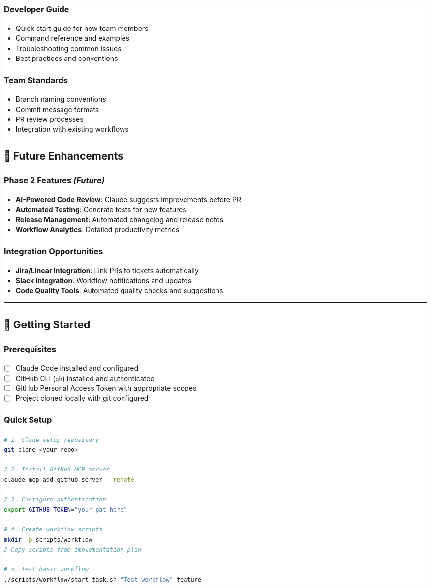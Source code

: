 ### **Developer Guide**
- Quick start guide for new team members
- Command reference and examples
- Troubleshooting common issues
- Best practices and conventions

### **Team Standards**
- Branch naming conventions
- Commit message formats
- PR review processes
- Integration with existing workflows

## 🔮 **Future Enhancements**

### **Phase 2 Features** *(Future)*
- **AI-Powered Code Review**: Claude suggests improvements before PR
- **Automated Testing**: Generate tests for new features
- **Release Management**: Automated changelog and release notes
- **Workflow Analytics**: Detailed productivity metrics

### **Integration Opportunities**
- **Jira/Linear Integration**: Link PRs to tickets automatically
- **Slack Integration**: Workflow notifications and updates
- **Code Quality Tools**: Automated quality checks and suggestions

---

## 📝 **Getting Started**

### **Prerequisites**
- [ ] Claude Code installed and configured
- [ ] GitHub CLI (`gh`) installed and authenticated
- [ ] GitHub Personal Access Token with appropriate scopes
- [ ] Project cloned locally with git configured

### **Quick Setup**
```bash
# 1. Clone setup repository
git clone <your-repo>

# 2. Install GitHub MCP server
claude mcp add github-server --remote

# 3. Configure authentication
export GITHUB_TOKEN="your_pat_here"

# 4. Create workflow scripts
mkdir -p scripts/workflow
# Copy scripts from implementation plan

# 5. Test basic workflow
./scripts/workflow/start-task.sh "Test workflow" feature
```
